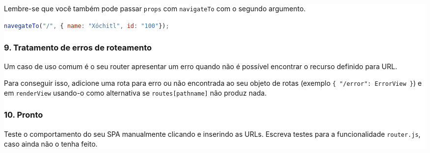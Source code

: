 Lembre-se que você também pode passar `props` com `navigateTo`
com o segundo argumento.

```js
navegateTo("/", { name: "Xóchitl", id: "100"});
```

### 9. Tratamento de erros de roteamento

Um caso de uso comum é o seu router apresentar um
erro quando não é possível encontrar o recurso definido para URL.

Para conseguir isso, adicione uma rota para erro ou não encontrada
ao seu objeto de rotas (exemplo `{ "/error": ErrorView }`) e
em `renderView` usando-o como alternativa se
`routes[pathname]` não produz nada.

### 10. Pronto

Teste o comportamento do seu SPA manualmente clicando e inserindo as URLs.
Escreva testes para a funcionalidade `router.js`, caso ainda não o tenha feito.
